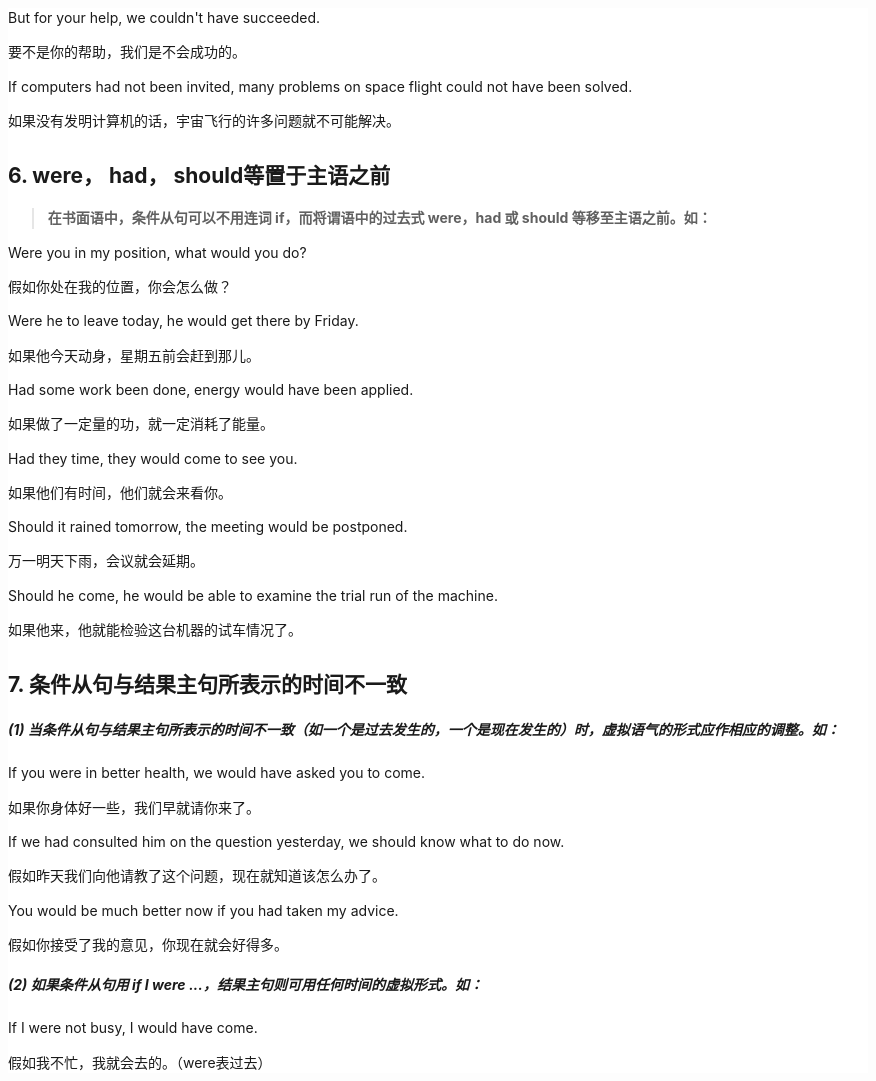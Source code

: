 But for your help, we couldn't have succeeded.

要不是你的帮助，我们是不会成功的。

If computers had not been invited, many problems on space flight could not have been solved.

如果没有发明计算机的话，宇宙飞行的许多问题就不可能解决。



## 6. were， had， should等置于主语之前

> **在书面语中，条件从句可以不用连词 if，而将谓语中的过去式 were，had 或 should 等移至主语之前。如：**

Were you in my position, what would you do?

假如你处在我的位置，你会怎么做？

Were he to leave today, he would get there by Friday.

如果他今天动身，星期五前会赶到那儿。

Had some work been done, energy would have been applied.

如果做了一定量的功，就一定消耗了能量。

Had they time, they would come to see you.

如果他们有时间，他们就会来看你。

Should it rained tomorrow, the meeting would be postponed. 

万一明天下雨，会议就会延期。

Should he come, he would be able to examine the trial run of the machine. 

如果他来，他就能检验这台机器的试车情况了。 



## 7. 条件从句与结果主句所表示的时间不一致

##### (1) 当条件从句与结果主句所表示的时间不一致（如一个是过去发生的，一个是现在发生的）时，虚拟语气的形式应作相应的调整。如：

If you were in better health, we would have asked you to come. 

如果你身体好一些，我们早就请你来了。

If we had consulted him on the question yesterday, we should know what to do now.

假如昨天我们向他请教了这个问题，现在就知道该怎么办了。

You would be much better now if you had taken my advice. 

假如你接受了我的意见，你现在就会好得多。



##### (2) 如果条件从句用 if I were ...，结果主句则可用任何时间的虚拟形式。如：

If I were not busy, I would have come.

假如我不忙，我就会去的。（were表过去）
